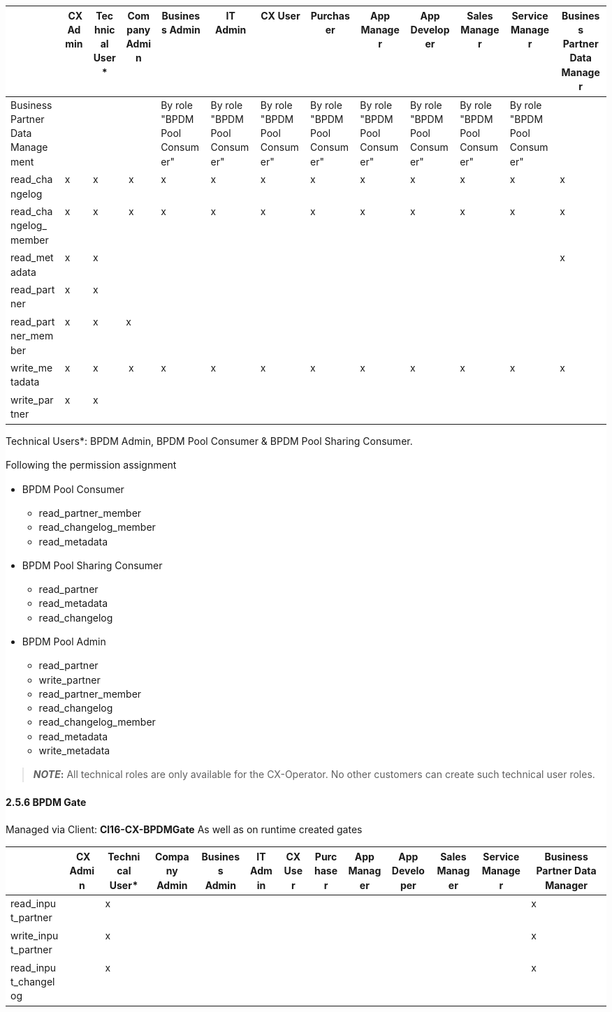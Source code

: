 |                                  |  **CX Admin** | **Technical User*** | **Company Admin** | **Business Admin**           | **IT Admin**                 | **CX User**                  | **Purchaser**                | **App Manager**              | **App Developer**            | **Sales Manager**            | **Service Manager**          | **Business Partner Data Manager** |
|----------------------------------|---------------|---------------------|-------------------|------------------------------|------------------------------|------------------------------|------------------------------|------------------------------|------------------------------|------------------------------|------------------------------|-----------------------------------|
| Business Partner Data Management |               |                     |                   | By role "BPDM Pool Consumer" | By role "BPDM Pool Consumer" | By role "BPDM Pool Consumer" | By role "BPDM Pool Consumer" | By role "BPDM Pool Consumer" | By role "BPDM Pool Consumer" | By role "BPDM Pool Consumer" | By role "BPDM Pool Consumer" |                                   |
| read_changelog                   | x             | x                   |  x                | x                            | x                            | x                            | x                            | x                            | x                            | x                            | x                            | x                                 |
| read_changelog_member            | x             | x                   |  x                | x                            | x                            | x                            | x                            | x                            | x                            | x                            | x                            | x                                 |
| read_metadata                    | x             | x                   |                   |                              |                              |                              |                              |                              |                              |                              |                              | x                                 |
| read_partner                     | x             | x                   |                   |                              |                              |                              |                              |                              |                              |                              |                              |                                   |
| read_partner_member              | x             | x                   | x                 |                              |                              |                              |                              |                              |                              |                              |                              |                                   |
| write_metadata                   | x             | x                   |  x                | x                            | x                            | x                            | x                            | x                            | x                            | x                            | x                            | x                                 |
| write_partner                    | x             | x                   |                   |                              |                              |                              |                              |                              |                              |                              |                              |                                   |

Technical Users*: BPDM Admin, BPDM Pool Consumer & BPDM Pool Sharing Consumer.

Following the permission assignment

- BPDM Pool Consumer
  - read_partner_member
  - read_changelog_member
  - read_metadata
  
- BPDM Pool Sharing Consumer
  - read_partner
  - read_metadata
  - read_changelog

- BPDM Pool Admin
  - read_partner
  - write_partner
  - read_partner_member
  - read_changelog
  - read_changelog_member
  - read_metadata
  - write_metadata

>**_NOTE_:**
> All technical roles are only available for the CX-Operator.
No other customers can create such technical user roles.

#### 2.5.6 BPDM Gate

Managed via Client: **Cl16-CX-BPDMGate**
As well as on runtime created gates

|                       |  **CX Admin** | **Technical User*** | **Company Admin** | **Business Admin** | **IT Admin** | **CX User** | **Purchaser** | **App Manager** | **App Developer** | **Sales Manager** | **Service Manager** | **Business Partner Data Manager** |
|-----------------------|---------------|---------------------|-------------------|--------------------|--------------|-------------|---------------|-----------------|-------------------|-------------------|---------------------|-----------------------------------|
| read_input_partner    |               | x                   |                   |                    |              |             |               |                 |                   |                   |                     | x                                 |
| write_input_partner   |               | x                   |                   |                    |              |             |               |                 |                   |                   |                     | x                                 |
| read_input_changelog  |               | x                   |                   |                    |              |             |               |                 |                   |                   |                     | x                                 |